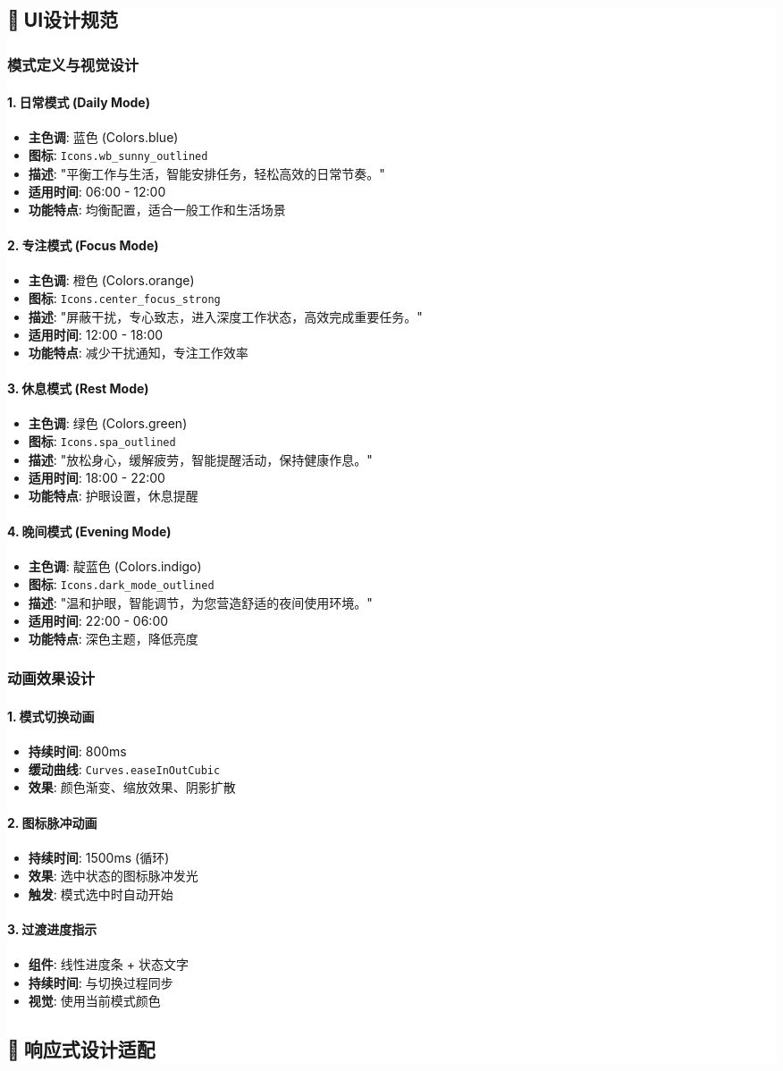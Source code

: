 ## 🎨 **UI设计规范**

### **模式定义与视觉设计**

#### **1. 日常模式 (Daily Mode)**
- **主色调**: 蓝色 (Colors.blue)
- **图标**: `Icons.wb_sunny_outlined`
- **描述**: "平衡工作与生活，智能安排任务，轻松高效的日常节奏。"
- **适用时间**: 06:00 - 12:00
- **功能特点**: 均衡配置，适合一般工作和生活场景

#### **2. 专注模式 (Focus Mode)**
- **主色调**: 橙色 (Colors.orange)
- **图标**: `Icons.center_focus_strong`
- **描述**: "屏蔽干扰，专心致志，进入深度工作状态，高效完成重要任务。"
- **适用时间**: 12:00 - 18:00
- **功能特点**: 减少干扰通知，专注工作效率

#### **3. 休息模式 (Rest Mode)**
- **主色调**: 绿色 (Colors.green)
- **图标**: `Icons.spa_outlined`
- **描述**: "放松身心，缓解疲劳，智能提醒活动，保持健康作息。"
- **适用时间**: 18:00 - 22:00
- **功能特点**: 护眼设置，休息提醒

#### **4. 晚间模式 (Evening Mode)**
- **主色调**: 靛蓝色 (Colors.indigo)
- **图标**: `Icons.dark_mode_outlined`
- **描述**: "温和护眼，智能调节，为您营造舒适的夜间使用环境。"
- **适用时间**: 22:00 - 06:00
- **功能特点**: 深色主题，降低亮度

### **动画效果设计**

#### **1. 模式切换动画**
- **持续时间**: 800ms
- **缓动曲线**: `Curves.easeInOutCubic`
- **效果**: 颜色渐变、缩放效果、阴影扩散

#### **2. 图标脉冲动画**
- **持续时间**: 1500ms (循环)
- **效果**: 选中状态的图标脉冲发光
- **触发**: 模式选中时自动开始

#### **3. 过渡进度指示**
- **组件**: 线性进度条 + 状态文字
- **持续时间**: 与切换过程同步
- **视觉**: 使用当前模式颜色

## 📱 **响应式设计适配**
